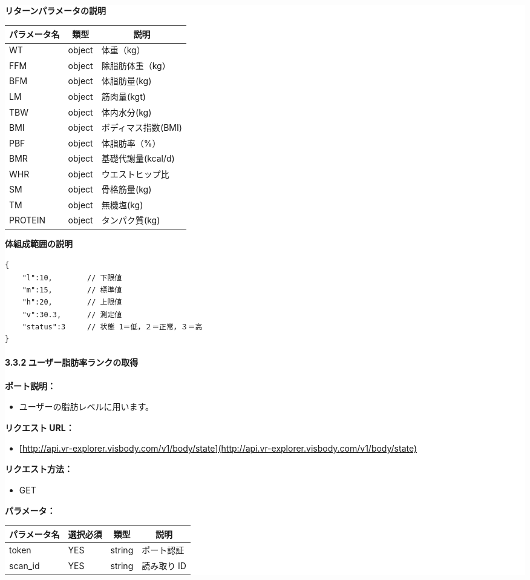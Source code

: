 **リターンパラメータの説明**

| パラメータ名 | 類型   | 説明                |
| ------------ | ------ | ------------------- |
| WT           | object | 体重（kg）          |
| FFM          | object | 除脂肪体重（kg）    |
| BFM          | object | 体脂肪量(kg)        |
| LM           | object | 筋肉量(kgt)         |
| TBW          | object | 体内水分(kg)        |
| BMI          | object | ボディマス指数(BMI) |
| PBF          | object | 体脂肪率（%）       |
| BMR          | object | 基礎代謝量(kcal/d)  |
| WHR          | object | ウエストヒップ比    |
| SM           | object | 骨格筋量(kg)        |
| TM           | object | 無機塩(kg)          |
| PROTEIN      | object | タンパク質(kg)      |

**体組成範囲の説明**

```
{
	"l":10,        // 下限値
	"m":15,        // 標準値
	"h":20,        // 上限値
	"v":30.3,      // 測定値
	"status":3     // 状態 1＝低，２＝正常，３＝高
}
```

#### 3.3.2 ユーザー脂肪率ランクの取得

**ポート説明：**

- ユーザーの脂肪レベルに用います。

**リクエスト URL：**

- [http://api.vr-explorer.visbody.com/v1/body/state](http://api.vr-explorer.visbody.com/v1/body/state)

**リクエスト方法：**

- GET

**パラメータ：**

| パラメータ名 | 選択必須 | 類型   | 説明        |
| ------------ | -------- | ------ | ----------- |
| token        | YES      | string | ポート認証  |
| scan_id      | YES      | string | 読み取り ID |
